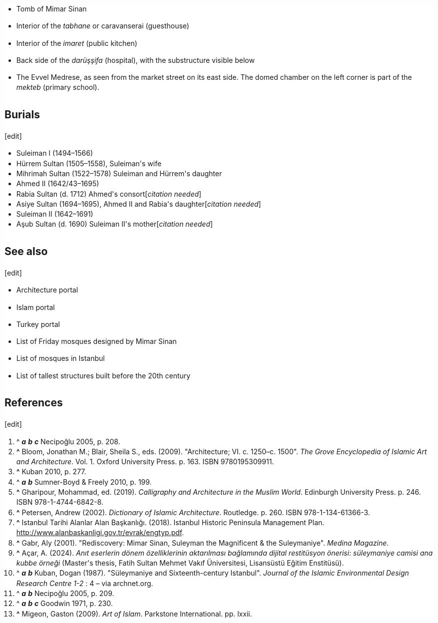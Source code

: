   * Tomb of Mimar Sinan

  * Interior of the _tabhane_ or caravanserai (guesthouse)

  * Interior of the _imaret_ (public kitchen)

  * Back side of the _darüşşifa_ (hospital), with the substructure visible below

  * The Evvel Medrese, as seen from the market street on its east side. The domed chamber on the left corner is part of the _mekteb_ (primary school).




## Burials

[edit]

  * Suleiman I (1494–1566)
  * Hürrem Sultan (1505–1558), Suleiman's wife
  * Mihrimah Sultan (1522–1578) Suleiman and Hürrem's daughter
  * Ahmed II (1642/43–1695)
  * Rabia Sultan (d. 1712) Ahmed's consort[_citation needed_]
  * Asiye Sultan (1694–1695), Ahmed II and Rabia's daughter[_citation needed_]
  * Suleiman II (1642–1691)
  * Aşub Sultan (d. 1690) Suleiman II's mother[_citation needed_]



## See also

[edit]

  * Architecture portal
  * Islam portal
  * Turkey portal


  * List of Friday mosques designed by Mimar Sinan
  * List of mosques in Istanbul
  * List of tallest structures built before the 20th century



## References

[edit]

  1. ^ _**a**_ _**b**_ _**c**_ Necipoğlu 2005, p. 208.
  2. **^** Bloom, Jonathan M.; Blair, Sheila S., eds. (2009). "Architecture; VI. c. 1250–c. 1500". _The Grove Encyclopedia of Islamic Art and Architecture_. Vol. 1. Oxford University Press. p. 163. ISBN 9780195309911.
  3. **^** Kuban 2010, p. 277.
  4. ^ _**a**_ _**b**_ Sumner-Boyd & Freely 2010, p. 199.
  5. **^** Gharipour, Mohammad, ed. (2019). _Calligraphy and Architecture in the Muslim World_. Edinburgh University Press. p. 246. ISBN 978-1-4744-6842-8.
  6. **^** Petersen, Andrew (2002). _Dictionary of Islamic Architecture_. Routledge. p. 260. ISBN 978-1-134-61366-3.
  7. **^** Istanbul Tarihi Alanlar Alan Başkanlığı. (2018). Istanbul Historic Peninsula Management Plan. http://www.alanbaskanligi.gov.tr/evrak/engtyp.pdf.
  8. **^** Gabr, Aly (2001). "Rediscovery: Mimar Sinan, Suleyman the Magnificent & the Suleymaniye". _Medina Magazine_.
  9. **^** Açar, A. (2024). _Anıt eserlerin dönem özelliklerinin aktarılması bağlamında dijital restitüsyon önerisi: süleymaniye camisi ana kubbe örneği_ (Master's thesis, Fatih Sultan Mehmet Vakıf Üniversitesi, Lisansüstü Eğitim Enstitüsü).
  10. ^ _**a**_ _**b**_ Kuban, Dogan (1987). "Süleymaniye and Sixteenth-century Istanbul". _Journal of the Islamic Environmental Design Research Centre 1-2_ : 4 – via archnet.org.
  11. ^ _**a**_ _**b**_ Necipoğlu 2005, p. 209.
  12. ^ _**a**_ _**b**_ _**c**_ Goodwin 1971, p. 230.
  13. **^** Migeon, Gaston (2009). _Art of Islam_. Parkstone International. pp. lxxii.